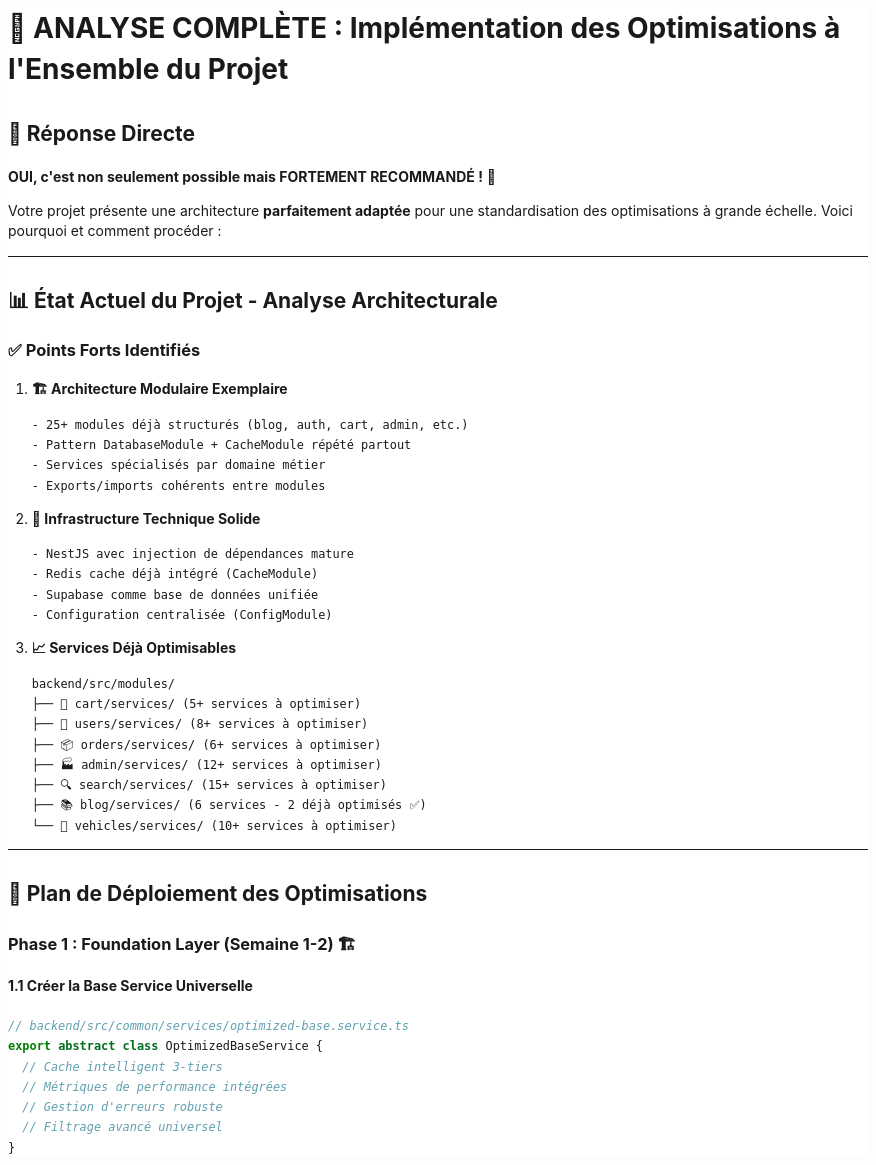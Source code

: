 # 🌟 ANALYSE COMPLÈTE : Implémentation des Optimisations à l'Ensemble du Projet

## 🎯 **Réponse Directe**

**OUI, c'est non seulement possible mais FORTEMENT RECOMMANDÉ !** 🚀

Votre projet présente une architecture **parfaitement adaptée** pour une standardisation des optimisations à grande échelle. Voici pourquoi et comment procéder :

---

## 📊 **État Actuel du Projet - Analyse Architecturale**

### ✅ **Points Forts Identifiés**

1. **🏗️ Architecture Modulaire Exemplaire**
   ```
   - 25+ modules déjà structurés (blog, auth, cart, admin, etc.)
   - Pattern DatabaseModule + CacheModule répété partout  
   - Services spécialisés par domaine métier
   - Exports/imports cohérents entre modules
   ```

2. **🔧 Infrastructure Technique Solide**
   ```
   - NestJS avec injection de dépendances mature
   - Redis cache déjà intégré (CacheModule)
   - Supabase comme base de données unifiée
   - Configuration centralisée (ConfigModule)
   ```

3. **📈 Services Déjà Optimisables**
   ```
   backend/src/modules/
   ├── 🛒 cart/services/ (5+ services à optimiser)
   ├── 👥 users/services/ (8+ services à optimiser)  
   ├── 📦 orders/services/ (6+ services à optimiser)
   ├── 🏭 admin/services/ (12+ services à optimiser)
   ├── 🔍 search/services/ (15+ services à optimiser)
   ├── 📚 blog/services/ (6 services - 2 déjà optimisés ✅)
   └── 🚗 vehicles/services/ (10+ services à optimiser)
   ```

---

## 🎯 **Plan de Déploiement des Optimisations**

### **Phase 1 : Foundation Layer (Semaine 1-2)** 🏗️

#### 1.1 Créer la Base Service Universelle
```typescript
// backend/src/common/services/optimized-base.service.ts
export abstract class OptimizedBaseService {
  // Cache intelligent 3-tiers
  // Métriques de performance intégrées  
  // Gestion d'erreurs robuste
  // Filtrage avancé universel
}
```
